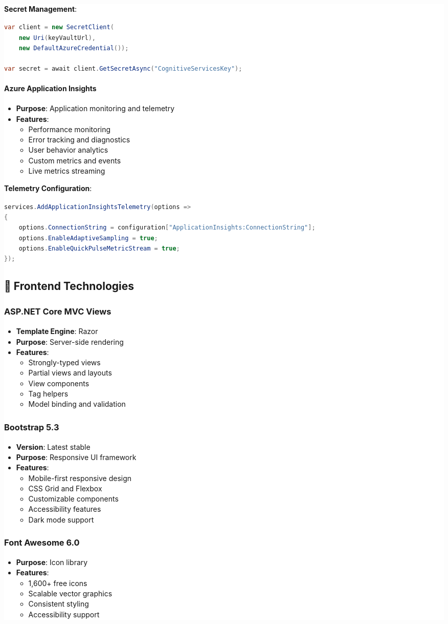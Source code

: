 **Secret Management**:
```csharp
var client = new SecretClient(
    new Uri(keyVaultUrl), 
    new DefaultAzureCredential());

var secret = await client.GetSecretAsync("CognitiveServicesKey");
```

#### **Azure Application Insights**
- **Purpose**: Application monitoring and telemetry
- **Features**:
  - Performance monitoring
  - Error tracking and diagnostics
  - User behavior analytics
  - Custom metrics and events
  - Live metrics streaming

**Telemetry Configuration**:
```csharp
services.AddApplicationInsightsTelemetry(options =>
{
    options.ConnectionString = configuration["ApplicationInsights:ConnectionString"];
    options.EnableAdaptiveSampling = true;
    options.EnableQuickPulseMetricStream = true;
});
```

## 🎨 Frontend Technologies

### **ASP.NET Core MVC Views**
- **Template Engine**: Razor
- **Purpose**: Server-side rendering
- **Features**:
  - Strongly-typed views
  - Partial views and layouts
  - View components
  - Tag helpers
  - Model binding and validation

### **Bootstrap 5.3**
- **Version**: Latest stable
- **Purpose**: Responsive UI framework
- **Features**:
  - Mobile-first responsive design
  - CSS Grid and Flexbox
  - Customizable components
  - Accessibility features
  - Dark mode support

### **Font Awesome 6.0**
- **Purpose**: Icon library
- **Features**:
  - 1,600+ free icons
  - Scalable vector graphics
  - Consistent styling
  - Accessibility support
